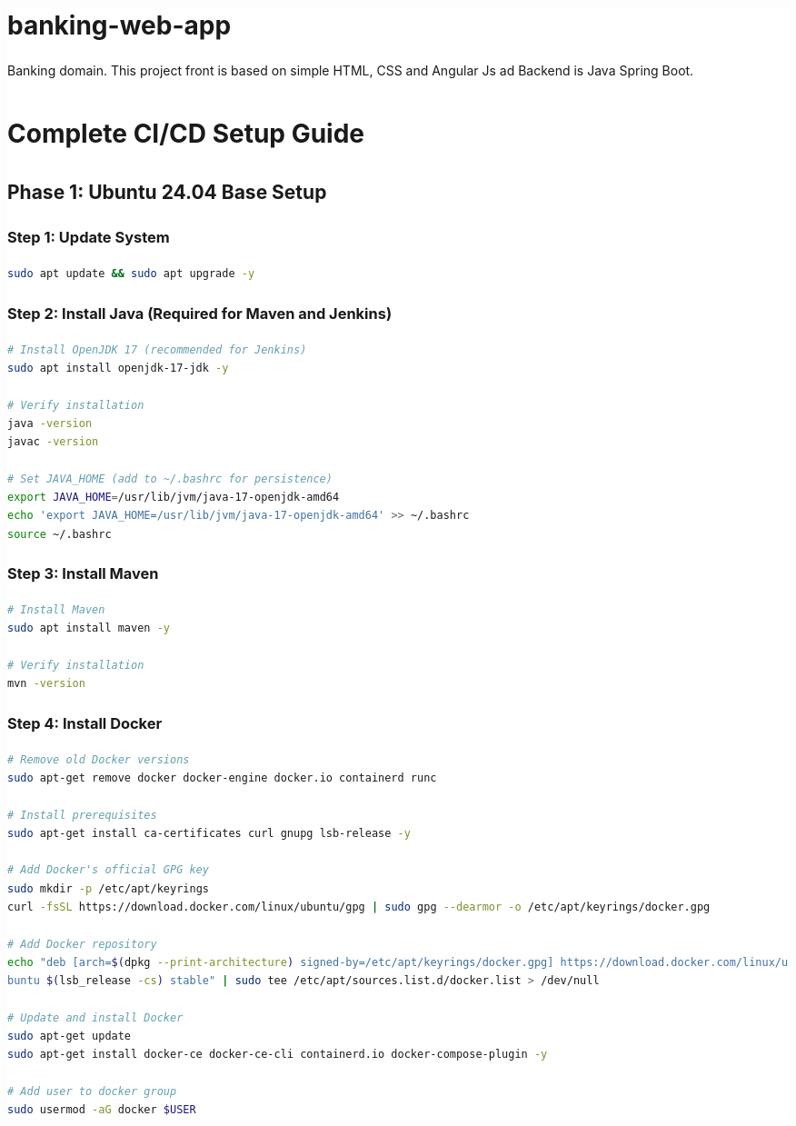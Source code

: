 # banking-web-app 
Banking domain.
This project front is based on simple HTML, CSS and Angular Js ad Backend is Java Spring Boot.

# Complete CI/CD Setup Guide 

## Phase 1: Ubuntu 24.04 Base Setup

### Step 1: Update System
```bash
sudo apt update && sudo apt upgrade -y
```

### Step 2: Install Java (Required for Maven and Jenkins)
```bash
# Install OpenJDK 17 (recommended for Jenkins)
sudo apt install openjdk-17-jdk -y

# Verify installation
java -version
javac -version

# Set JAVA_HOME (add to ~/.bashrc for persistence)
export JAVA_HOME=/usr/lib/jvm/java-17-openjdk-amd64
echo 'export JAVA_HOME=/usr/lib/jvm/java-17-openjdk-amd64' >> ~/.bashrc
source ~/.bashrc
```

### Step 3: Install Maven
```bash
# Install Maven
sudo apt install maven -y

# Verify installation
mvn -version
```

### Step 4: Install Docker
```bash
# Remove old Docker versions
sudo apt-get remove docker docker-engine docker.io containerd runc

# Install prerequisites
sudo apt-get install ca-certificates curl gnupg lsb-release -y

# Add Docker's official GPG key
sudo mkdir -p /etc/apt/keyrings
curl -fsSL https://download.docker.com/linux/ubuntu/gpg | sudo gpg --dearmor -o /etc/apt/keyrings/docker.gpg

# Add Docker repository
echo "deb [arch=$(dpkg --print-architecture) signed-by=/etc/apt/keyrings/docker.gpg] https://download.docker.com/linux/ubuntu $(lsb_release -cs) stable" | sudo tee /etc/apt/sources.list.d/docker.list > /dev/null

# Update and install Docker
sudo apt-get update
sudo apt-get install docker-ce docker-ce-cli containerd.io docker-compose-plugin -y

# Add user to docker group
sudo usermod -aG docker $USER
```